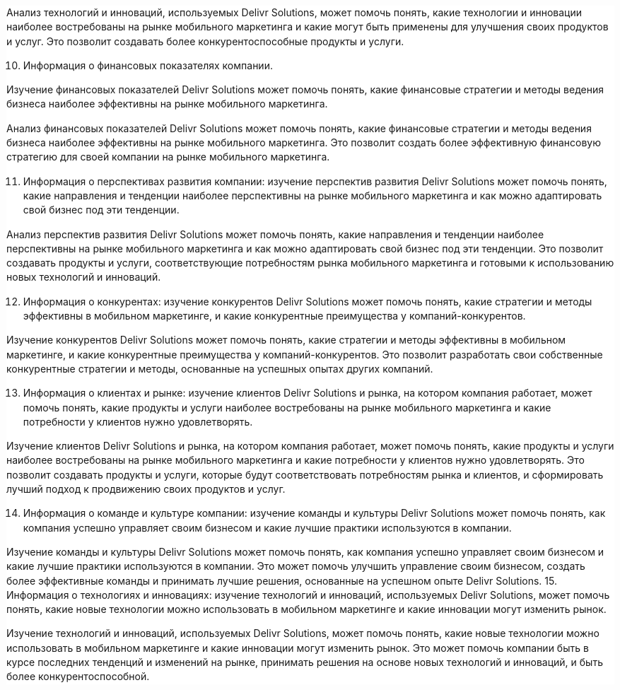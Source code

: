 Анализ технологий и инноваций, используемых Delivr Solutions, может помочь понять, какие технологии и инновации наиболее востребованы на рынке мобильного маркетинга и какие могут быть применены для улучшения своих продуктов и услуг. Это позволит создавать более конкурентоспособные продукты и услуги.

10. Информация о финансовых показателях компании.

Изучение финансовых показателей Delivr Solutions может помочь понять, какие финансовые стратегии и методы ведения бизнеса наиболее эффективны на рынке мобильного маркетинга.

Анализ финансовых показателей Delivr Solutions может помочь понять, какие финансовые стратегии и методы ведения бизнеса наиболее эффективны на рынке мобильного маркетинга. Это позволит создать более эффективную финансовую стратегию для своей компании на рынке мобильного маркетинга.

11. Информация о перспективах развития компании: изучение перспектив развития Delivr Solutions может помочь понять, какие направления и тенденции наиболее перспективны на рынке мобильного маркетинга и как можно адаптировать свой бизнес под эти тенденции.

Анализ перспектив развития Delivr Solutions может помочь понять, какие направления и тенденции наиболее перспективны на рынке мобильного маркетинга и как можно адаптировать свой бизнес под эти тенденции. Это позволит создавать продукты и услуги, соответствующие потребностям рынка мобильного маркетинга и готовыми к использованию новых технологий и инноваций.

12. Информация о конкурентах: изучение конкурентов Delivr Solutions может помочь понять, какие стратегии и методы эффективны в мобильном маркетинге, и какие конкурентные преимущества у компаний-конкурентов.

Изучение конкурентов Delivr Solutions может помочь понять, какие стратегии и методы эффективны в мобильном маркетинге, и какие конкурентные преимущества у компаний-конкурентов. Это позволит разработать свои собственные конкурентные стратегии и методы, основанные на успешных опытах других компаний.

13. Информация о клиентах и рынке: изучение клиентов Delivr Solutions и рынка, на котором компания работает, может помочь понять, какие продукты и услуги наиболее востребованы на рынке мобильного маркетинга и какие потребности у клиентов нужно удовлетворять.

Изучение клиентов Delivr Solutions и рынка, на котором компания работает, может помочь понять, какие продукты и услуги наиболее востребованы на рынке мобильного маркетинга и какие потребности у клиентов нужно удовлетворять. Это позволит создавать продукты и услуги, которые будут соответствовать потребностям рынка и клиентов, и сформировать лучший подход к продвижению своих продуктов и услуг.

14. Информация о команде и культуре компании: изучение команды и культуры Delivr Solutions может помочь понять, как компания успешно управляет своим бизнесом и какие лучшие практики используются в компании.

Изучение команды и культуры Delivr Solutions может помочь понять, как компания успешно управляет своим бизнесом и какие лучшие практики используются в компании. Это может помочь улучшить управление своим бизнесом, создать более эффективные команды и принимать лучшие решения, основанные на успешном опыте Delivr Solutions.
15. Информация о технологиях и инновациях: изучение технологий и инноваций, используемых Delivr Solutions, может помочь понять, какие новые технологии можно использовать в мобильном маркетинге и какие инновации могут изменить рынок.

Изучение технологий и инноваций, используемых Delivr Solutions, может помочь понять, какие новые технологии можно использовать в мобильном маркетинге и какие инновации могут изменить рынок. Это может помочь компании быть в курсе последних тенденций и изменений на рынке, принимать решения на основе новых технологий и инноваций, и быть более конкурентоспособной.

